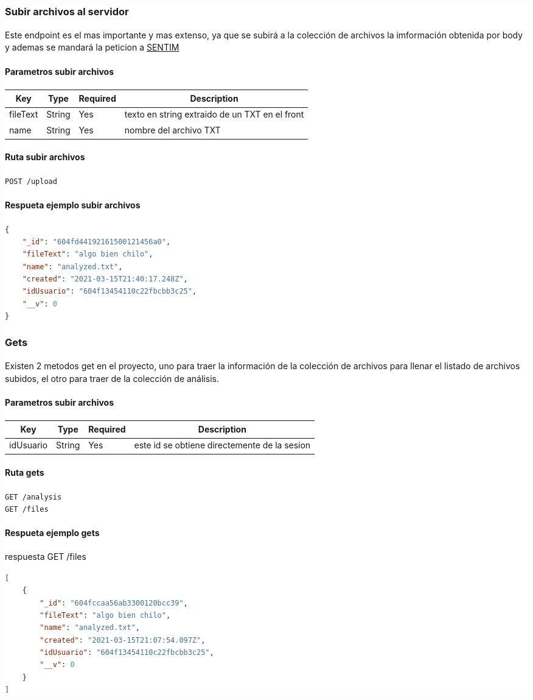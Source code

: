 ### Subir archivos al servidor

Este endpoint es el mas importante y mas extenso, ya que se subirá a la colección de archivos la imformación obtenida por body y ademas se mandará la peticion a [SENTIM](https://sentim-api.herokuapp.com/) 

#### Parametros subir archivos

| Key   | Type   | Required | Description             |
| ----- | ------ | -------- | ----------------------- |
| fileText | String | Yes      | texto en string extraido de un TXT en el front |
| name | String | Yes      | nombre del archivo TXT |

#### Ruta subir archivos

```text
POST /upload
```

#### Respueta ejemplo subir archivos

```json
{
    "_id": "604fd44192161500121456a0",
    "fileText": "algo bien chilo",
    "name": "analyzed.txt",
    "created": "2021-03-15T21:40:17.248Z",
    "idUsuario": "604f13454110c22fbcbb3c25",
    "__v": 0
}
```

### Gets

Existen 2 metodos get en el proyecto, uno para traer la información de la colección de archivos para llenar el listado de archivos subidos, el otro para traer de la colección de análisis. 

#### Parametros subir archivos

| Key   | Type   | Required | Description             |
| ----- | ------ | -------- | ----------------------- |
| idUsuario | String | Yes      | este id se obtiene directemente de la sesion |

#### Ruta gets

```text
GET /analysis
GET /files
```

#### Respueta ejemplo gets

respuesta GET /files
```json
[
    {
        "_id": "604fccaa56ab3300120bcc39",
        "fileText": "algo bien chilo",
        "name": "analyzed.txt",
        "created": "2021-03-15T21:07:54.097Z",
        "idUsuario": "604f13454110c22fbcbb3c25",
        "__v": 0
    }
]
```
